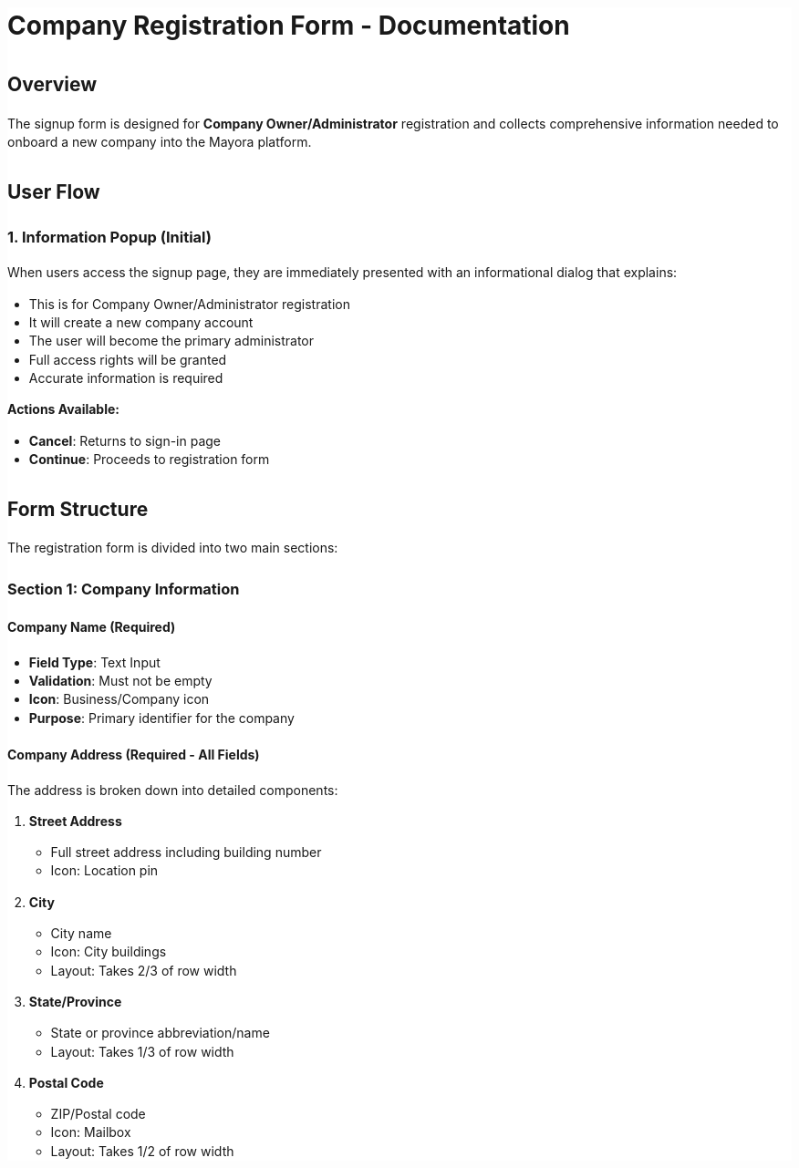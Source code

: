 # Company Registration Form - Documentation

## Overview
The signup form is designed for **Company Owner/Administrator** registration and collects comprehensive information needed to onboard a new company into the Mayora platform.

## User Flow

### 1. Information Popup (Initial)
When users access the signup page, they are immediately presented with an informational dialog that explains:
- This is for Company Owner/Administrator registration
- It will create a new company account
- The user will become the primary administrator
- Full access rights will be granted
- Accurate information is required

**Actions Available:**
- **Cancel**: Returns to sign-in page
- **Continue**: Proceeds to registration form

## Form Structure

The registration form is divided into two main sections:

### Section 1: Company Information

#### Company Name (Required)
- **Field Type**: Text Input
- **Validation**: Must not be empty
- **Icon**: Business/Company icon
- **Purpose**: Primary identifier for the company

#### Company Address (Required - All Fields)
The address is broken down into detailed components:

1. **Street Address**
   - Full street address including building number
   - Icon: Location pin
   
2. **City**
   - City name
   - Icon: City buildings
   - Layout: Takes 2/3 of row width
   
3. **State/Province**
   - State or province abbreviation/name
   - Layout: Takes 1/3 of row width
   
4. **Postal Code**
   - ZIP/Postal code
   - Icon: Mailbox
   - Layout: Takes 1/2 of row width
   